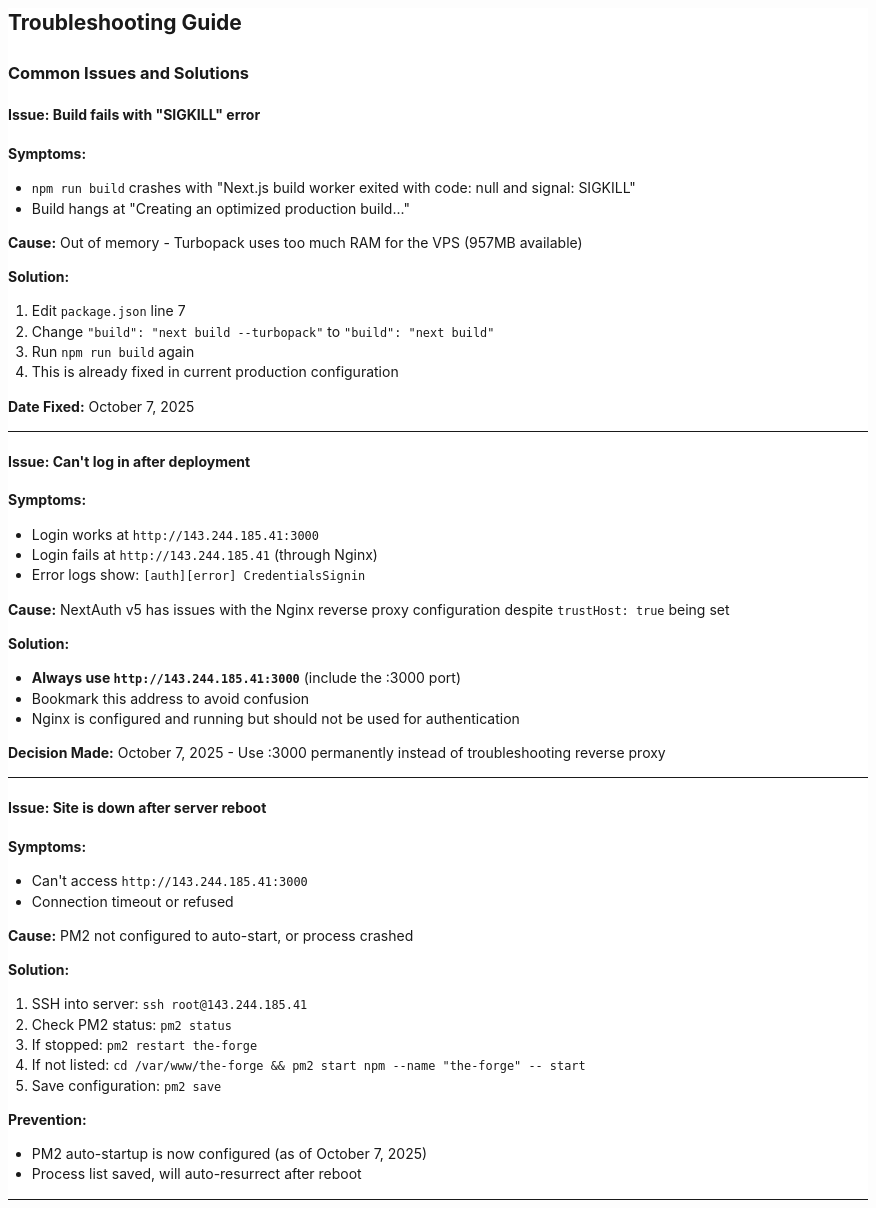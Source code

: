 
## Troubleshooting Guide

### Common Issues and Solutions

#### Issue: Build fails with "SIGKILL" error
**Symptoms:**
- `npm run build` crashes with "Next.js build worker exited with code: null and signal: SIGKILL"
- Build hangs at "Creating an optimized production build..."

**Cause:** Out of memory - Turbopack uses too much RAM for the VPS (957MB available)

**Solution:**
1. Edit `package.json` line 7
2. Change `"build": "next build --turbopack"` to `"build": "next build"`
3. Run `npm run build` again
4. This is already fixed in current production configuration

**Date Fixed:** October 7, 2025

---

#### Issue: Can't log in after deployment
**Symptoms:**
- Login works at `http://143.244.185.41:3000`
- Login fails at `http://143.244.185.41` (through Nginx)
- Error logs show: `[auth][error] CredentialsSignin`

**Cause:** NextAuth v5 has issues with the Nginx reverse proxy configuration despite `trustHost: true` being set

**Solution:**
- **Always use `http://143.244.185.41:3000`** (include the :3000 port)
- Bookmark this address to avoid confusion
- Nginx is configured and running but should not be used for authentication

**Decision Made:** October 7, 2025 - Use :3000 permanently instead of troubleshooting reverse proxy

---

#### Issue: Site is down after server reboot
**Symptoms:**
- Can't access `http://143.244.185.41:3000`
- Connection timeout or refused

**Cause:** PM2 not configured to auto-start, or process crashed

**Solution:**
1. SSH into server: `ssh root@143.244.185.41`
2. Check PM2 status: `pm2 status`
3. If stopped: `pm2 restart the-forge`
4. If not listed: `cd /var/www/the-forge && pm2 start npm --name "the-forge" -- start`
5. Save configuration: `pm2 save`

**Prevention:**
- PM2 auto-startup is now configured (as of October 7, 2025)
- Process list saved, will auto-resurrect after reboot

---